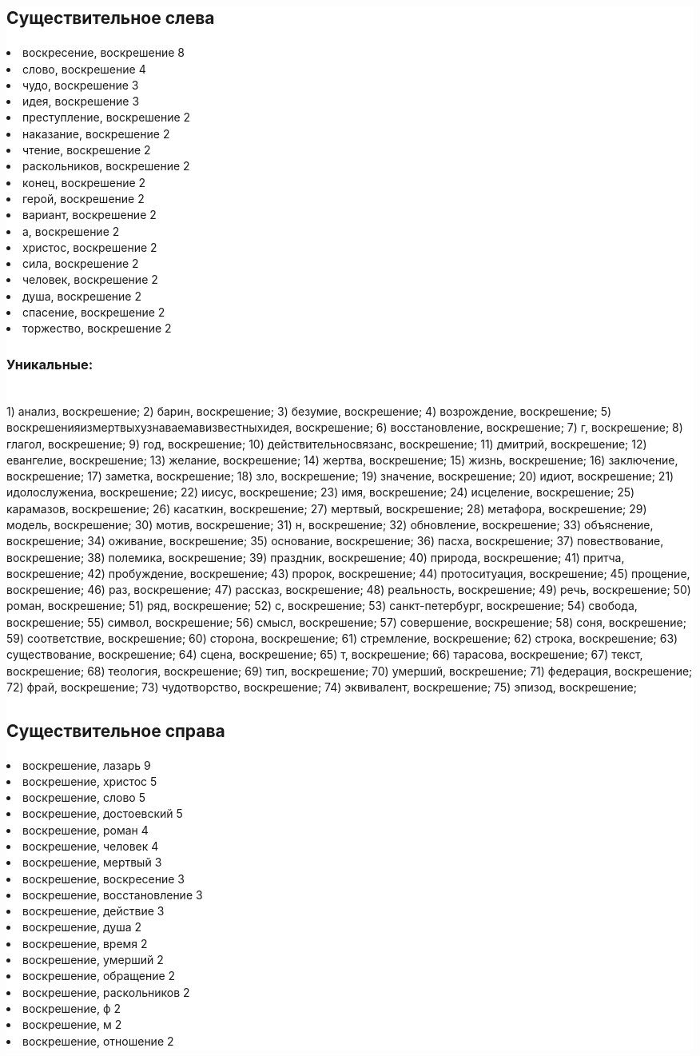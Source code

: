 ## Существительное слева
<li>воскресение, воскрешение 8</li>
<li>слово, воскрешение 4</li>
<li>чудо, воскрешение 3</li>
<li>идея, воскрешение 3</li>
<li>преступление, воскрешение 2</li>
<li>наказание, воскрешение 2</li>
<li>чтение, воскрешение 2</li>
<li>раскольников, воскрешение 2</li>
<li>конец, воскрешение 2</li>
<li>герой, воскрешение 2</li>
<li>вариант, воскрешение 2</li>
<li>а, воскрешение 2</li>
<li>христос, воскрешение 2</li>
<li>сила, воскрешение 2</li>
<li>человек, воскрешение 2</li>
<li>душа, воскрешение 2</li>
<li>спасение, воскрешение 2</li>
<li>торжество, воскрешение 2</li>

### Уникальные:
<br>1) анализ, воскрешение; 2) барин, воскрешение; 3) безумие, воскрешение; 4) возрождение, воскрешение; 5) воскрешенияизмертвыхузнаваемавизвестныхидея, воскрешение; 6) восстановление, воскрешение; 7) г, воскрешение; 8) глагол, воскрешение; 9) год, воскрешение; 10) действительносвязанс, воскрешение; 11) дмитрий, воскрешение; 12) евангелие, воскрешение; 13) желание, воскрешение; 14) жертва, воскрешение; 15) жизнь, воскрешение; 16) заключение, воскрешение; 17) заметка, воскрешение; 18) зло, воскрешение; 19) значение, воскрешение; 20) идиот, воскрешение; 21) идолослужениа, воскрешение; 22) иисус, воскрешение; 23) имя, воскрешение; 24) исцеление, воскрешение; 25) карамазов, воскрешение; 26) касаткин, воскрешение; 27) мертвый, воскрешение; 28) метафора, воскрешение; 29) модель, воскрешение; 30) мотив, воскрешение; 31) н, воскрешение; 32) обновление, воскрешение; 33) объяснение, воскрешение; 34) оживание, воскрешение; 35) основание, воскрешение; 36) пасха, воскрешение; 37) повествование, воскрешение; 38) полемика, воскрешение; 39) праздник, воскрешение; 40) природа, воскрешение; 41) притча, воскрешение; 42) пробуждение, воскрешение; 43) пророк, воскрешение; 44) протоситуация, воскрешение; 45) прощение, воскрешение; 46) раз, воскрешение; 47) рассказ, воскрешение; 48) реальность, воскрешение; 49) речь, воскрешение; 50) роман, воскрешение; 51) ряд, воскрешение; 52) с, воскрешение; 53) санкт-петербург, воскрешение; 54) свобода, воскрешение; 55) символ, воскрешение; 56) смысл, воскрешение; 57) совершение, воскрешение; 58) соня, воскрешение; 59) соответствие, воскрешение; 60) сторона, воскрешение; 61) стремление, воскрешение; 62) строка, воскрешение; 63) существование, воскрешение; 64) сцена, воскрешение; 65) т, воскрешение; 66) тарасова, воскрешение; 67) текст, воскрешение; 68) теология, воскрешение; 69) тип, воскрешение; 70) умерший, воскрешение; 71) федерация, воскрешение; 72) фрай, воскрешение; 73) чудотворство, воскрешение; 74) эквивалент, воскрешение; 75) эпизод, воскрешение; 

## Существительное справа
<li>воскрешение, лазарь 9</li>
<li>воскрешение, христос 5</li>
<li>воскрешение, слово 5</li>
<li>воскрешение, достоевский 5</li>
<li>воскрешение, роман 4</li>
<li>воскрешение, человек 4</li>
<li>воскрешение, мертвый 3</li>
<li>воскрешение, воскресение 3</li>
<li>воскрешение, восстановление 3</li>
<li>воскрешение, действие 3</li>
<li>воскрешение, душа 2</li>
<li>воскрешение, время 2</li>
<li>воскрешение, умерший 2</li>
<li>воскрешение, обращение 2</li>
<li>воскрешение, раскольников 2</li>
<li>воскрешение, ф 2</li>
<li>воскрешение, м 2</li>
<li>воскрешение, отношение 2</li>